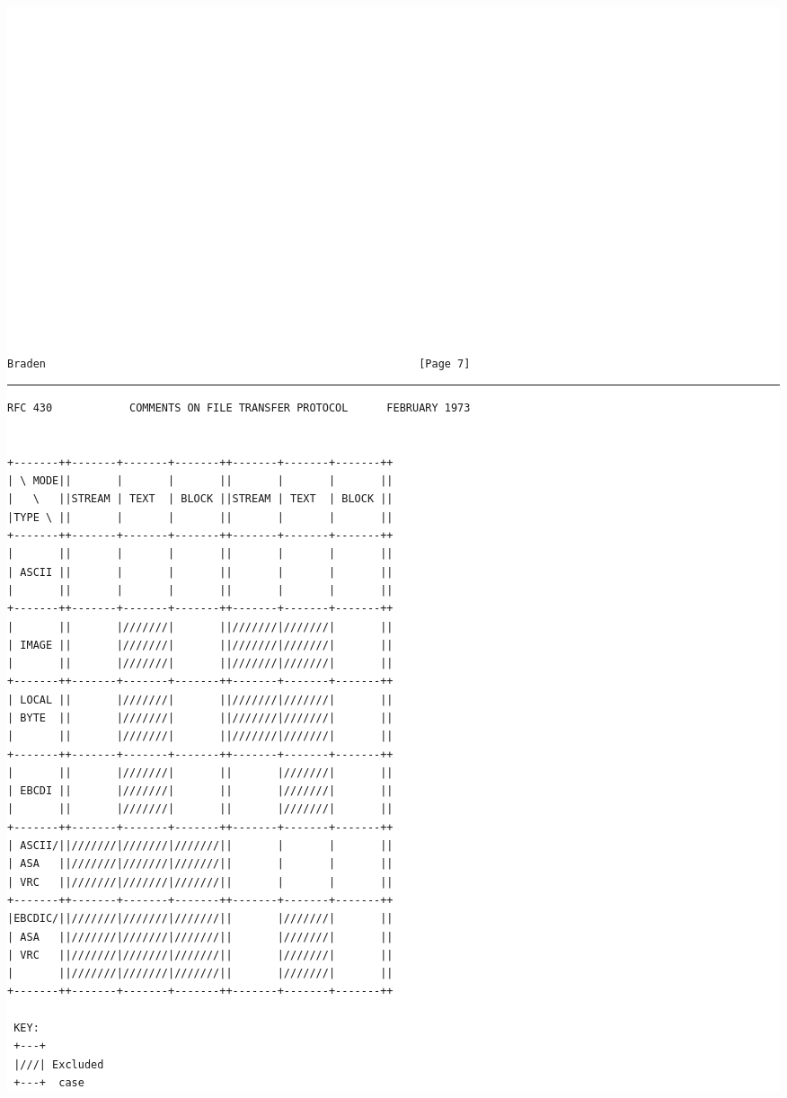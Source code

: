 ``` newpage



















Braden                                                          [Page 7]
```

------------------------------------------------------------------------

``` newpage
RFC 430            COMMENTS ON FILE TRANSFER PROTOCOL      FEBRUARY 1973


+-------++-------+-------+-------++-------+-------+-------++
| \ MODE||       |       |       ||       |       |       ||
|   \   ||STREAM | TEXT  | BLOCK ||STREAM | TEXT  | BLOCK ||
|TYPE \ ||       |       |       ||       |       |       ||
+-------++-------+-------+-------++-------+-------+-------++
|       ||       |       |       ||       |       |       ||
| ASCII ||       |       |       ||       |       |       ||
|       ||       |       |       ||       |       |       ||
+-------++-------+-------+-------++-------+-------+-------++
|       ||       |///////|       ||///////|///////|       ||
| IMAGE ||       |///////|       ||///////|///////|       ||
|       ||       |///////|       ||///////|///////|       ||
+-------++-------+-------+-------++-------+-------+-------++
| LOCAL ||       |///////|       ||///////|///////|       ||
| BYTE  ||       |///////|       ||///////|///////|       ||
|       ||       |///////|       ||///////|///////|       ||
+-------++-------+-------+-------++-------+-------+-------++
|       ||       |///////|       ||       |///////|       ||
| EBCDI ||       |///////|       ||       |///////|       ||
|       ||       |///////|       ||       |///////|       ||
+-------++-------+-------+-------++-------+-------+-------++
| ASCII/||///////|///////|///////||       |       |       ||
| ASA   ||///////|///////|///////||       |       |       ||
| VRC   ||///////|///////|///////||       |       |       ||
+-------++-------+-------+-------++-------+-------+-------++
|EBCDIC/||///////|///////|///////||       |///////|       ||
| ASA   ||///////|///////|///////||       |///////|       ||
| VRC   ||///////|///////|///////||       |///////|       ||
|       ||///////|///////|///////||       |///////|       ||
+-------++-------+-------+-------++-------+-------+-------++

 KEY:
 +---+
 |///| Excluded
 +---+  case

```